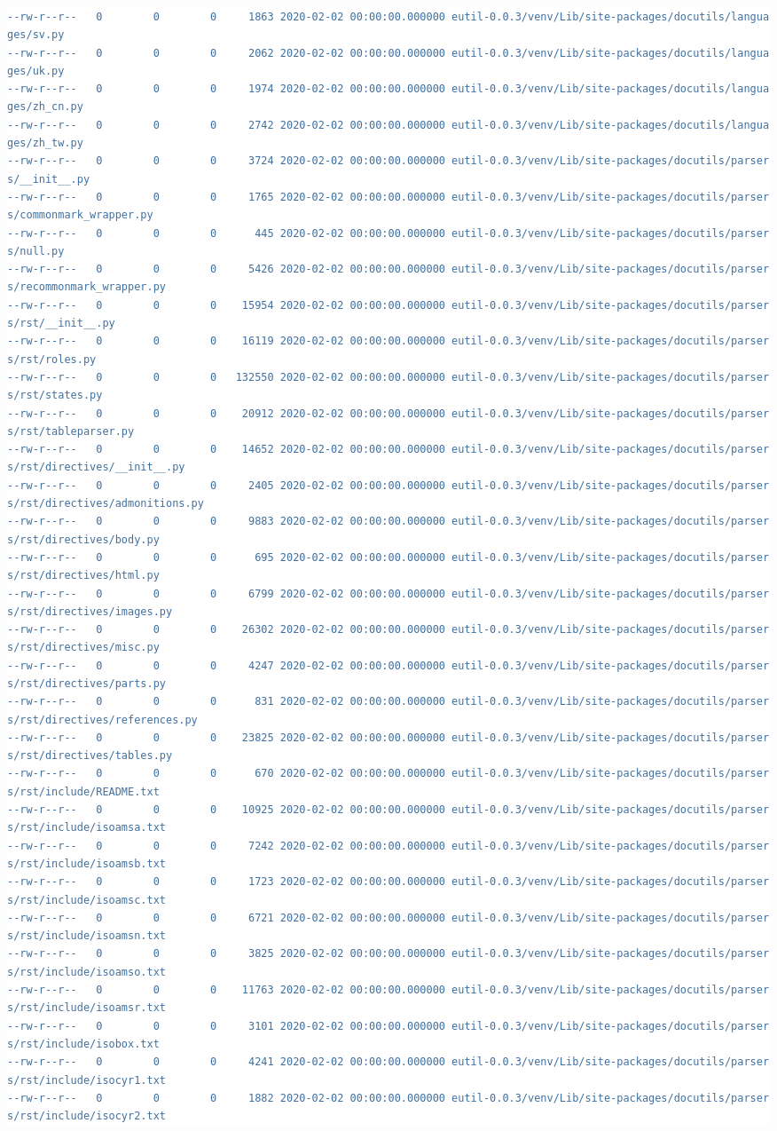 ```diff
--rw-r--r--   0        0        0     1863 2020-02-02 00:00:00.000000 eutil-0.0.3/venv/Lib/site-packages/docutils/languages/sv.py
--rw-r--r--   0        0        0     2062 2020-02-02 00:00:00.000000 eutil-0.0.3/venv/Lib/site-packages/docutils/languages/uk.py
--rw-r--r--   0        0        0     1974 2020-02-02 00:00:00.000000 eutil-0.0.3/venv/Lib/site-packages/docutils/languages/zh_cn.py
--rw-r--r--   0        0        0     2742 2020-02-02 00:00:00.000000 eutil-0.0.3/venv/Lib/site-packages/docutils/languages/zh_tw.py
--rw-r--r--   0        0        0     3724 2020-02-02 00:00:00.000000 eutil-0.0.3/venv/Lib/site-packages/docutils/parsers/__init__.py
--rw-r--r--   0        0        0     1765 2020-02-02 00:00:00.000000 eutil-0.0.3/venv/Lib/site-packages/docutils/parsers/commonmark_wrapper.py
--rw-r--r--   0        0        0      445 2020-02-02 00:00:00.000000 eutil-0.0.3/venv/Lib/site-packages/docutils/parsers/null.py
--rw-r--r--   0        0        0     5426 2020-02-02 00:00:00.000000 eutil-0.0.3/venv/Lib/site-packages/docutils/parsers/recommonmark_wrapper.py
--rw-r--r--   0        0        0    15954 2020-02-02 00:00:00.000000 eutil-0.0.3/venv/Lib/site-packages/docutils/parsers/rst/__init__.py
--rw-r--r--   0        0        0    16119 2020-02-02 00:00:00.000000 eutil-0.0.3/venv/Lib/site-packages/docutils/parsers/rst/roles.py
--rw-r--r--   0        0        0   132550 2020-02-02 00:00:00.000000 eutil-0.0.3/venv/Lib/site-packages/docutils/parsers/rst/states.py
--rw-r--r--   0        0        0    20912 2020-02-02 00:00:00.000000 eutil-0.0.3/venv/Lib/site-packages/docutils/parsers/rst/tableparser.py
--rw-r--r--   0        0        0    14652 2020-02-02 00:00:00.000000 eutil-0.0.3/venv/Lib/site-packages/docutils/parsers/rst/directives/__init__.py
--rw-r--r--   0        0        0     2405 2020-02-02 00:00:00.000000 eutil-0.0.3/venv/Lib/site-packages/docutils/parsers/rst/directives/admonitions.py
--rw-r--r--   0        0        0     9883 2020-02-02 00:00:00.000000 eutil-0.0.3/venv/Lib/site-packages/docutils/parsers/rst/directives/body.py
--rw-r--r--   0        0        0      695 2020-02-02 00:00:00.000000 eutil-0.0.3/venv/Lib/site-packages/docutils/parsers/rst/directives/html.py
--rw-r--r--   0        0        0     6799 2020-02-02 00:00:00.000000 eutil-0.0.3/venv/Lib/site-packages/docutils/parsers/rst/directives/images.py
--rw-r--r--   0        0        0    26302 2020-02-02 00:00:00.000000 eutil-0.0.3/venv/Lib/site-packages/docutils/parsers/rst/directives/misc.py
--rw-r--r--   0        0        0     4247 2020-02-02 00:00:00.000000 eutil-0.0.3/venv/Lib/site-packages/docutils/parsers/rst/directives/parts.py
--rw-r--r--   0        0        0      831 2020-02-02 00:00:00.000000 eutil-0.0.3/venv/Lib/site-packages/docutils/parsers/rst/directives/references.py
--rw-r--r--   0        0        0    23825 2020-02-02 00:00:00.000000 eutil-0.0.3/venv/Lib/site-packages/docutils/parsers/rst/directives/tables.py
--rw-r--r--   0        0        0      670 2020-02-02 00:00:00.000000 eutil-0.0.3/venv/Lib/site-packages/docutils/parsers/rst/include/README.txt
--rw-r--r--   0        0        0    10925 2020-02-02 00:00:00.000000 eutil-0.0.3/venv/Lib/site-packages/docutils/parsers/rst/include/isoamsa.txt
--rw-r--r--   0        0        0     7242 2020-02-02 00:00:00.000000 eutil-0.0.3/venv/Lib/site-packages/docutils/parsers/rst/include/isoamsb.txt
--rw-r--r--   0        0        0     1723 2020-02-02 00:00:00.000000 eutil-0.0.3/venv/Lib/site-packages/docutils/parsers/rst/include/isoamsc.txt
--rw-r--r--   0        0        0     6721 2020-02-02 00:00:00.000000 eutil-0.0.3/venv/Lib/site-packages/docutils/parsers/rst/include/isoamsn.txt
--rw-r--r--   0        0        0     3825 2020-02-02 00:00:00.000000 eutil-0.0.3/venv/Lib/site-packages/docutils/parsers/rst/include/isoamso.txt
--rw-r--r--   0        0        0    11763 2020-02-02 00:00:00.000000 eutil-0.0.3/venv/Lib/site-packages/docutils/parsers/rst/include/isoamsr.txt
--rw-r--r--   0        0        0     3101 2020-02-02 00:00:00.000000 eutil-0.0.3/venv/Lib/site-packages/docutils/parsers/rst/include/isobox.txt
--rw-r--r--   0        0        0     4241 2020-02-02 00:00:00.000000 eutil-0.0.3/venv/Lib/site-packages/docutils/parsers/rst/include/isocyr1.txt
--rw-r--r--   0        0        0     1882 2020-02-02 00:00:00.000000 eutil-0.0.3/venv/Lib/site-packages/docutils/parsers/rst/include/isocyr2.txt
```